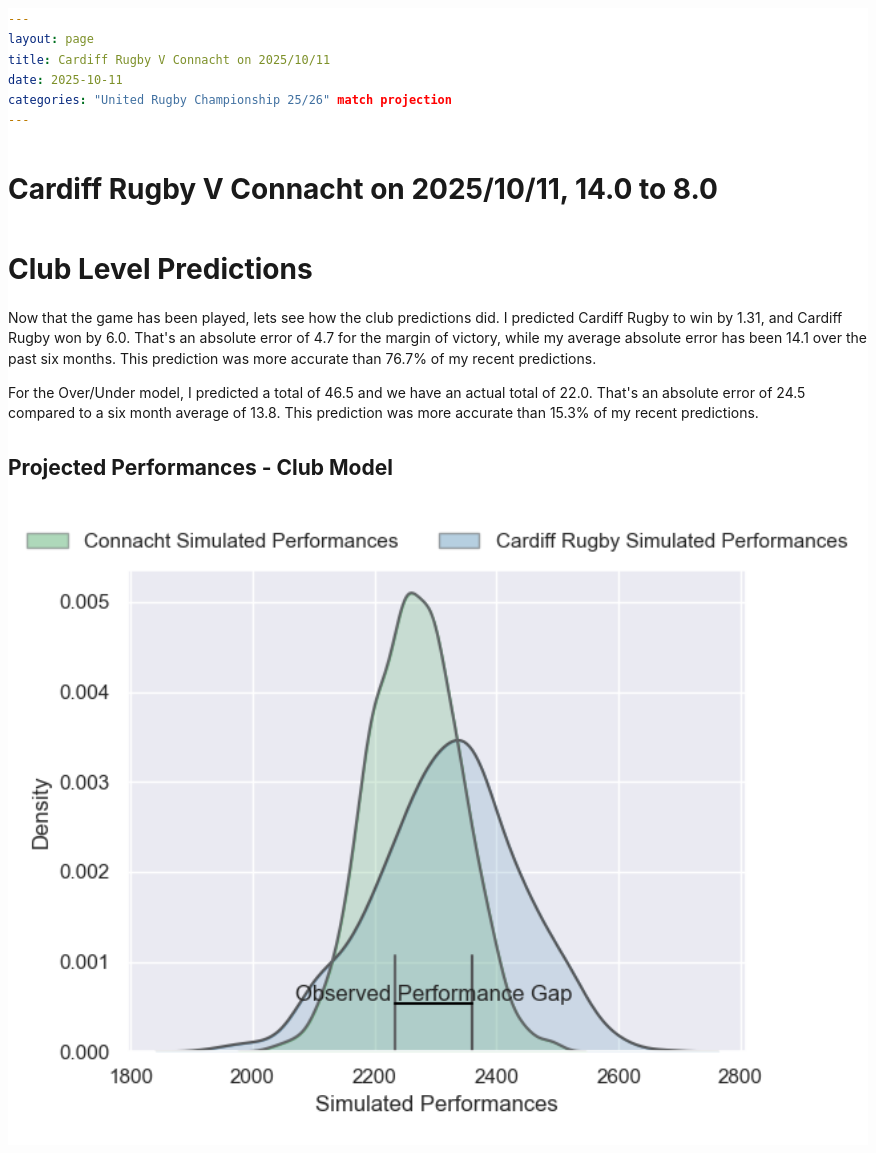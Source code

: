 ```yaml
---  
layout: page  
title: Cardiff Rugby V Connacht on 2025/10/11  
date: 2025-10-11  
categories: "United Rugby Championship 25/26" match projection  
---
```

# Cardiff Rugby V Connacht on 2025/10/11, 14.0 to 8.0

# Club Level Predictions


Now that the game has been played, lets see how the club predictions did. I predicted Cardiff Rugby to win by 1.31, and Cardiff Rugby won by 6.0. That's an absolute error of 4.7 for the margin of victory, while my average absolute error has been 14.1 over the past six months. This prediction was more accurate than 76.7% of my recent predictions.

For the Over/Under model, I predicted a total of 46.5 and we have an actual total of 22.0. That's an absolute error of 24.5 compared to a six month average of 13.8. This prediction was more accurate than 15.3% of my recent predictions.
## Projected Performances - Club Model


<p float="left">
<img src="../comp_files/plots/2025-10-11-CardiffRugby_V_Connacht_performances.png" width="99%" />
</p>
